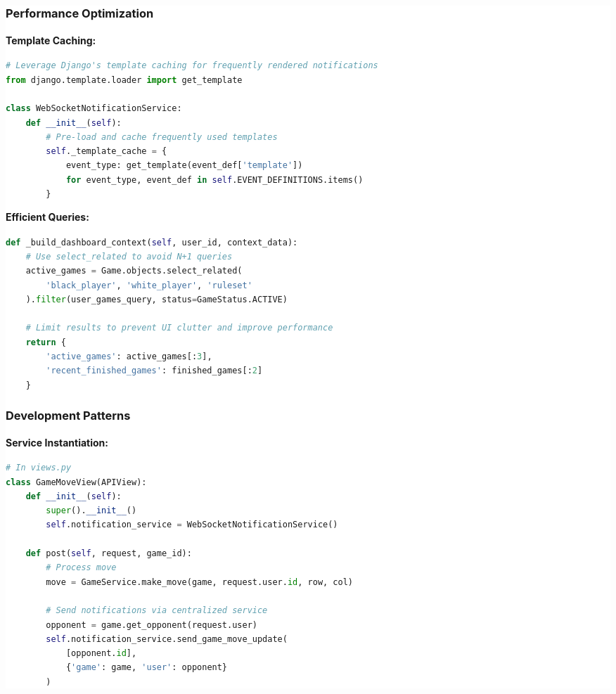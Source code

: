 ### Performance Optimization

**Template Caching:**
```python
# Leverage Django's template caching for frequently rendered notifications
from django.template.loader import get_template

class WebSocketNotificationService:
    def __init__(self):
        # Pre-load and cache frequently used templates
        self._template_cache = {
            event_type: get_template(event_def['template'])
            for event_type, event_def in self.EVENT_DEFINITIONS.items()
        }
```

**Efficient Queries:**
```python
def _build_dashboard_context(self, user_id, context_data):
    # Use select_related to avoid N+1 queries
    active_games = Game.objects.select_related(
        'black_player', 'white_player', 'ruleset'
    ).filter(user_games_query, status=GameStatus.ACTIVE)
    
    # Limit results to prevent UI clutter and improve performance
    return {
        'active_games': active_games[:3],
        'recent_finished_games': finished_games[:2]
    }
```

### Development Patterns

**Service Instantiation:**
```python
# In views.py
class GameMoveView(APIView):
    def __init__(self):
        super().__init__()
        self.notification_service = WebSocketNotificationService()
    
    def post(self, request, game_id):
        # Process move
        move = GameService.make_move(game, request.user.id, row, col)
        
        # Send notifications via centralized service
        opponent = game.get_opponent(request.user)
        self.notification_service.send_game_move_update(
            [opponent.id], 
            {'game': game, 'user': opponent}
        )
```
